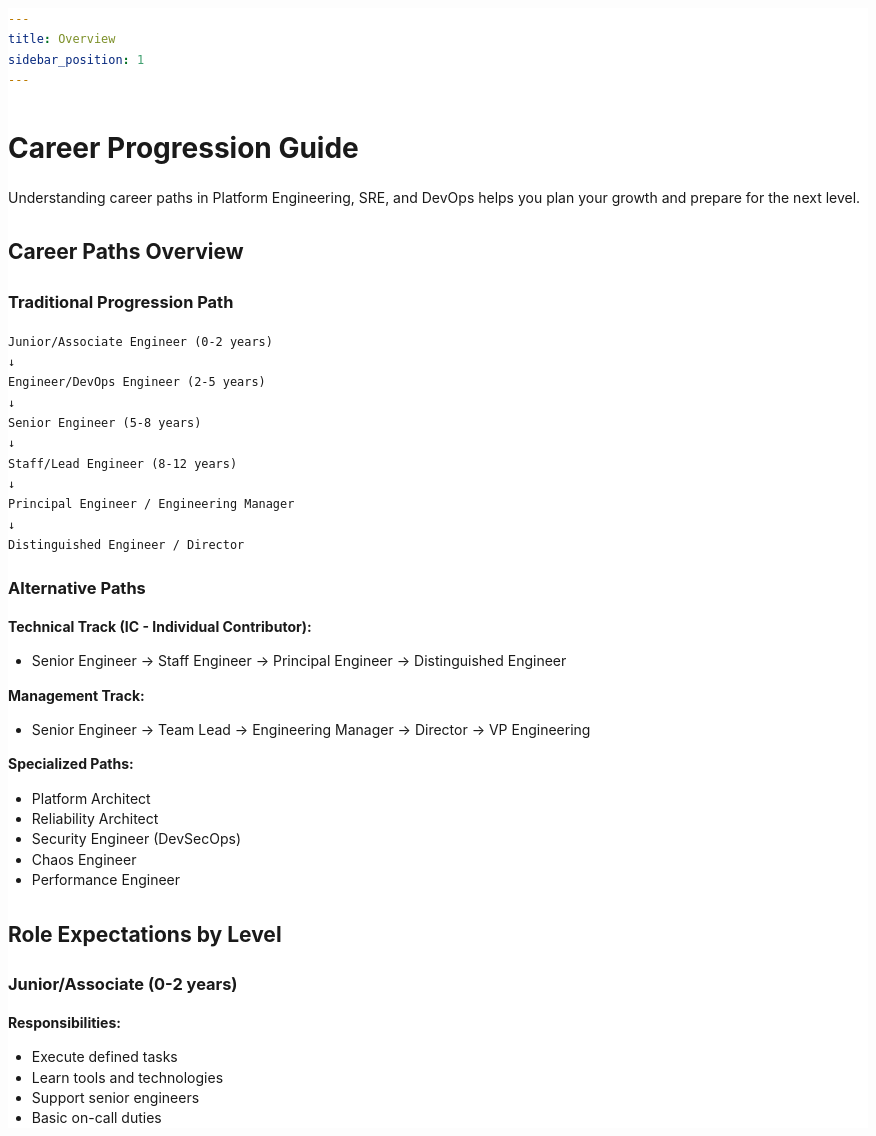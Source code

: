 ```yaml
---
title: Overview
sidebar_position: 1
---
```


# Career Progression Guide

<GitHubButtons />
Understanding career paths in Platform Engineering, SRE, and DevOps helps you plan your growth and prepare for the next level.

## Career Paths Overview

### Traditional Progression Path

```
Junior/Associate Engineer (0-2 years)
↓
Engineer/DevOps Engineer (2-5 years)
↓
Senior Engineer (5-8 years)
↓
Staff/Lead Engineer (8-12 years)
↓
Principal Engineer / Engineering Manager
↓
Distinguished Engineer / Director
```

### Alternative Paths

**Technical Track (IC - Individual Contributor):**
- Senior Engineer → Staff Engineer → Principal Engineer → Distinguished Engineer

**Management Track:**
- Senior Engineer → Team Lead → Engineering Manager → Director → VP Engineering

**Specialized Paths:**
- Platform Architect
- Reliability Architect  
- Security Engineer (DevSecOps)
- Chaos Engineer
- Performance Engineer

## Role Expectations by Level

### Junior/Associate (0-2 years)

**Responsibilities:**
- Execute defined tasks
- Learn tools and technologies
- Support senior engineers
- Basic on-call duties

